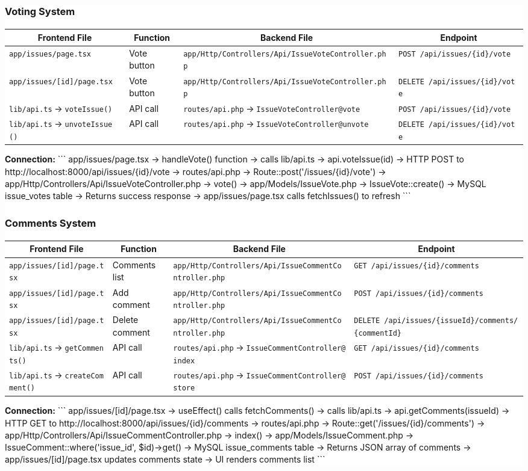 ### Voting System

| Frontend File | Function | Backend File | Endpoint |
|--------------|----------|--------------|----------|
| `app/issues/page.tsx` | Vote button | `app/Http/Controllers/Api/IssueVoteController.php` | `POST /api/issues/{id}/vote` |
| `app/issues/[id]/page.tsx` | Vote button | `app/Http/Controllers/Api/IssueVoteController.php` | `DELETE /api/issues/{id}/vote` |
| `lib/api.ts` → `voteIssue()` | API call | `routes/api.php` → `IssueVoteController@vote` | `POST /api/issues/{id}/vote` |
| `lib/api.ts` → `unvoteIssue()` | API call | `routes/api.php` → `IssueVoteController@unvote` | `DELETE /api/issues/{id}/vote` |

**Connection:**
\`\`\`
app/issues/page.tsx
  → handleVote() function
    → calls lib/api.ts → api.voteIssue(id)
      → HTTP POST to http://localhost:8000/api/issues/{id}/vote
        → routes/api.php → Route::post('/issues/{id}/vote')
          → app/Http/Controllers/Api/IssueVoteController.php → vote()
            → app/Models/IssueVote.php → IssueVote::create()
              → MySQL issue_votes table
                → Returns success response
                  → app/issues/page.tsx calls fetchIssues() to refresh
\`\`\`

### Comments System

| Frontend File | Function | Backend File | Endpoint |
|--------------|----------|--------------|----------|
| `app/issues/[id]/page.tsx` | Comments list | `app/Http/Controllers/Api/IssueCommentController.php` | `GET /api/issues/{id}/comments` |
| `app/issues/[id]/page.tsx` | Add comment | `app/Http/Controllers/Api/IssueCommentController.php` | `POST /api/issues/{id}/comments` |
| `app/issues/[id]/page.tsx` | Delete comment | `app/Http/Controllers/Api/IssueCommentController.php` | `DELETE /api/issues/{issueId}/comments/{commentId}` |
| `lib/api.ts` → `getComments()` | API call | `routes/api.php` → `IssueCommentController@index` | `GET /api/issues/{id}/comments` |
| `lib/api.ts` → `createComment()` | API call | `routes/api.php` → `IssueCommentController@store` | `POST /api/issues/{id}/comments` |

**Connection:**
\`\`\`
app/issues/[id]/page.tsx
  → useEffect() calls fetchComments()
    → calls lib/api.ts → api.getComments(issueId)
      → HTTP GET to http://localhost:8000/api/issues/{id}/comments
        → routes/api.php → Route::get('/issues/{id}/comments')
          → app/Http/Controllers/Api/IssueCommentController.php → index()
            → app/Models/IssueComment.php → IssueComment::where('issue_id', $id)->get()
              → MySQL issue_comments table
                → Returns JSON array of comments
                  → app/issues/[id]/page.tsx updates comments state
                    → UI renders comments list
\`\`\`
